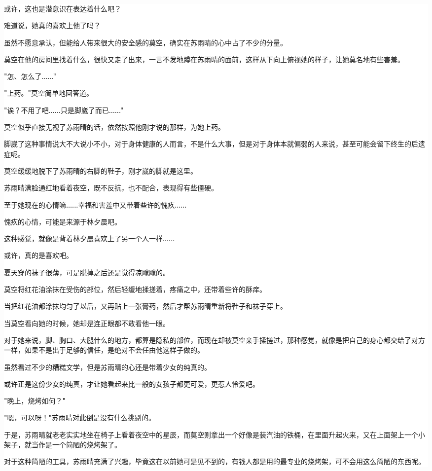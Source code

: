 或许，这也是潜意识在表达着什么吧？

难道说，她真的喜欢上他了吗？

虽然不愿意承认，但能给人带来很大的安全感的莫空，确实在苏雨晴的心中占了不少的分量。

莫空在他的房间里找着什么，很快又走了出来，一言不发地蹲在苏雨晴的面前，这样从下向上俯视她的样子，让她莫名地有些害羞。

"怎、怎么了......"

"上药。"莫空简单地回答道。

"诶？不用了吧......只是脚崴了而已......"

莫空似乎直接无视了苏雨晴的话，依然按照他刚才说的那样，为她上药。

脚崴了这种事情说大不大说小不小，对于身体健康的人而言，不是什么大事，但是对于身体本就偏弱的人来说，甚至可能会留下终生的后遗症呢。

莫空缓缓地脱下了苏雨晴的右脚的鞋子，刚才崴的脚就是这里。

苏雨晴满脸通红地看着夜空，既不反抗，也不配合，表现得有些僵硬。

至于她现在的心情嘛......幸福和害羞中又带着些许的愧疚......

愧疚的心情，可能是来源于林夕晨吧。

这种感觉，就像是背着林夕晨喜欢上了另一个人一样......

或许，真的是喜欢吧。

夏天穿的袜子很薄，可是脱掉之后还是觉得凉飕飕的。

莫空将红花油涂抹在受伤的部位，然后轻缓地揉搓着，疼痛之中，还带着些许的酥痒。

当把红花油都涂抹均匀了以后，又再贴上一张膏药，然后才帮苏雨晴重新将鞋子和袜子穿上。

当莫空看向她的时候，她却是连正眼都不敢看他一眼。

对于她来说，脚、胸口、大腿什么的地方，都算是隐私的部位，而现在却被莫空亲手揉搓过，那种感觉，就像是把自己的身心都交给了对方一样，如果不是出于足够的信任，是绝对不会任由他这样子做的。

虽然看过不少的糟糕文学，但是苏雨晴的心还是带着少女的纯真的。

或许正是这份少女的纯真，才让她看起来比一般的女孩子都更可爱，更惹人怜爱吧。

"晚上，烧烤如何？"

"嗯，可以呀！"苏雨晴对此倒是没有什么挑剔的。

于是，苏雨晴就老老实实地坐在椅子上看着夜空中的星辰，而莫空则拿出一个好像是装汽油的铁桶，在里面升起火来，又在上面架上一个小架子，就当作是一个简陋的烧烤架了。

对于这种简陋的工具，苏雨晴充满了兴趣，毕竟这在以前她可是见不到的，有钱人都是用的最专业的烧烤架，可不会用这么简陋的东西呢。
